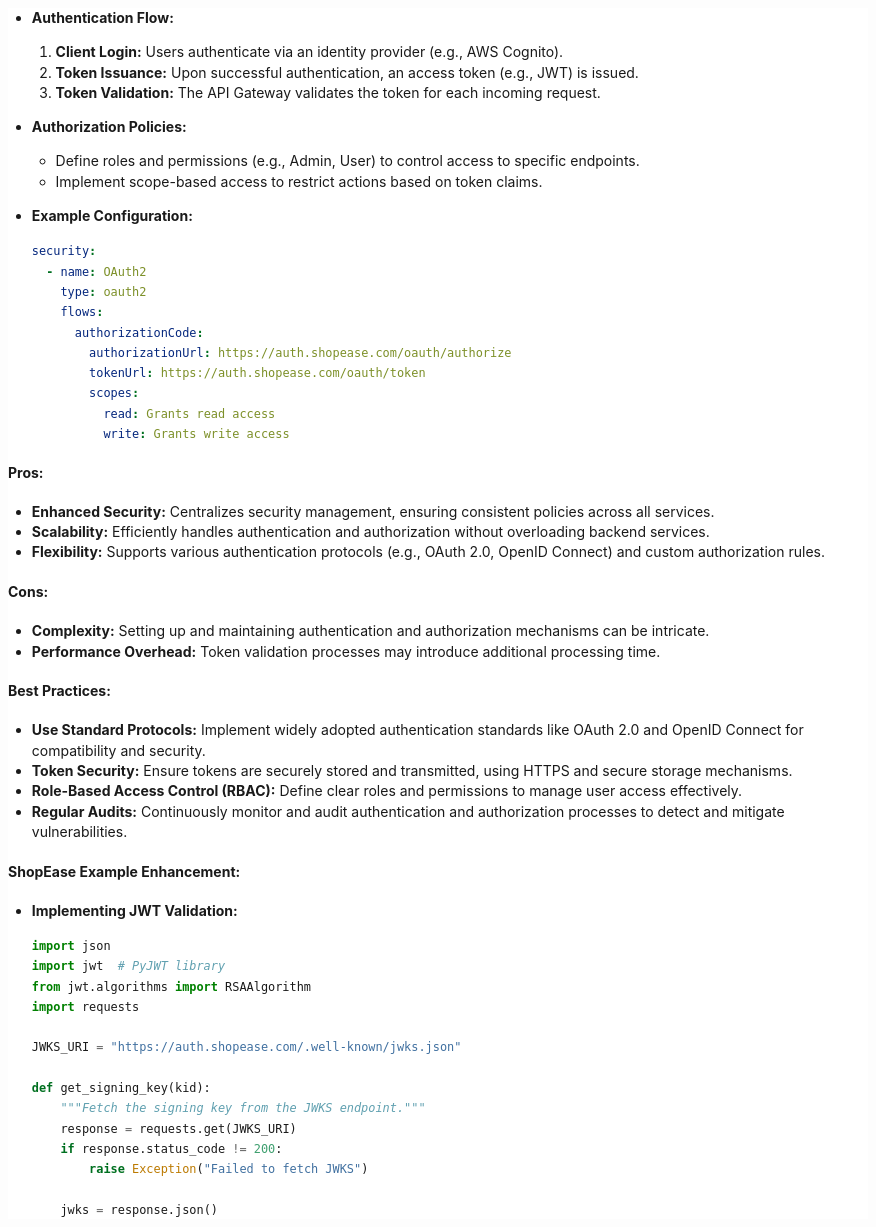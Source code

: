 - **Authentication Flow:**
  1. **Client Login:** Users authenticate via an identity provider (e.g., AWS Cognito).
  2. **Token Issuance:** Upon successful authentication, an access token (e.g., JWT) is issued.
  3. **Token Validation:** The API Gateway validates the token for each incoming request.
  
- **Authorization Policies:**
  - Define roles and permissions (e.g., Admin, User) to control access to specific endpoints.
  - Implement scope-based access to restrict actions based on token claims.

- **Example Configuration:**
  ```yaml
  security:
    - name: OAuth2
      type: oauth2
      flows:
        authorizationCode:
          authorizationUrl: https://auth.shopease.com/oauth/authorize
          tokenUrl: https://auth.shopease.com/oauth/token
          scopes:
            read: Grants read access
            write: Grants write access
  ```

#### **Pros:**

- **Enhanced Security:** Centralizes security management, ensuring consistent policies across all services.
- **Scalability:** Efficiently handles authentication and authorization without overloading backend services.
- **Flexibility:** Supports various authentication protocols (e.g., OAuth 2.0, OpenID Connect) and custom authorization rules.

#### **Cons:**

- **Complexity:** Setting up and maintaining authentication and authorization mechanisms can be intricate.
- **Performance Overhead:** Token validation processes may introduce additional processing time.

#### **Best Practices:**

- **Use Standard Protocols:** Implement widely adopted authentication standards like OAuth 2.0 and OpenID Connect for compatibility and security.
- **Token Security:** Ensure tokens are securely stored and transmitted, using HTTPS and secure storage mechanisms.
- **Role-Based Access Control (RBAC):** Define clear roles and permissions to manage user access effectively.
- **Regular Audits:** Continuously monitor and audit authentication and authorization processes to detect and mitigate vulnerabilities.

#### **ShopEase Example Enhancement:**

- **Implementing JWT Validation:**
  ```python
  import json
  import jwt  # PyJWT library
  from jwt.algorithms import RSAAlgorithm
  import requests

  JWKS_URI = "https://auth.shopease.com/.well-known/jwks.json"

  def get_signing_key(kid):
      """Fetch the signing key from the JWKS endpoint."""
      response = requests.get(JWKS_URI)
      if response.status_code != 200:
          raise Exception("Failed to fetch JWKS")

      jwks = response.json()
  ```